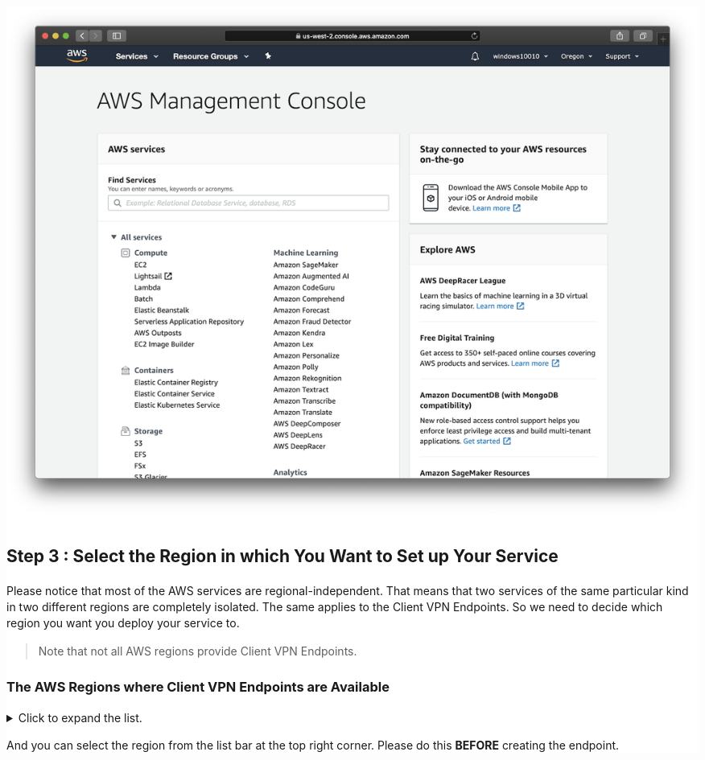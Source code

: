 ![AWS Management Console](img/aws-management-console.png)

## Step 3 : Select the Region in which You Want to Set up Your Service

Please notice that most of the AWS services are regional-independent. That means that two services of the same particular kind in two different regions are completely isolated. The same applies to the Client VPN Endpoints. So we need to decide which region you want you deploy your service to. 

> Note that not all AWS regions provide Client VPN Endpoints.

### The AWS Regions where Client VPN Endpoints are Available

<details><summary>Click to expand the list.</summary></details>

And you can select the region from the list bar at the top right corner. Please do this **BEFORE** creating the endpoint.
